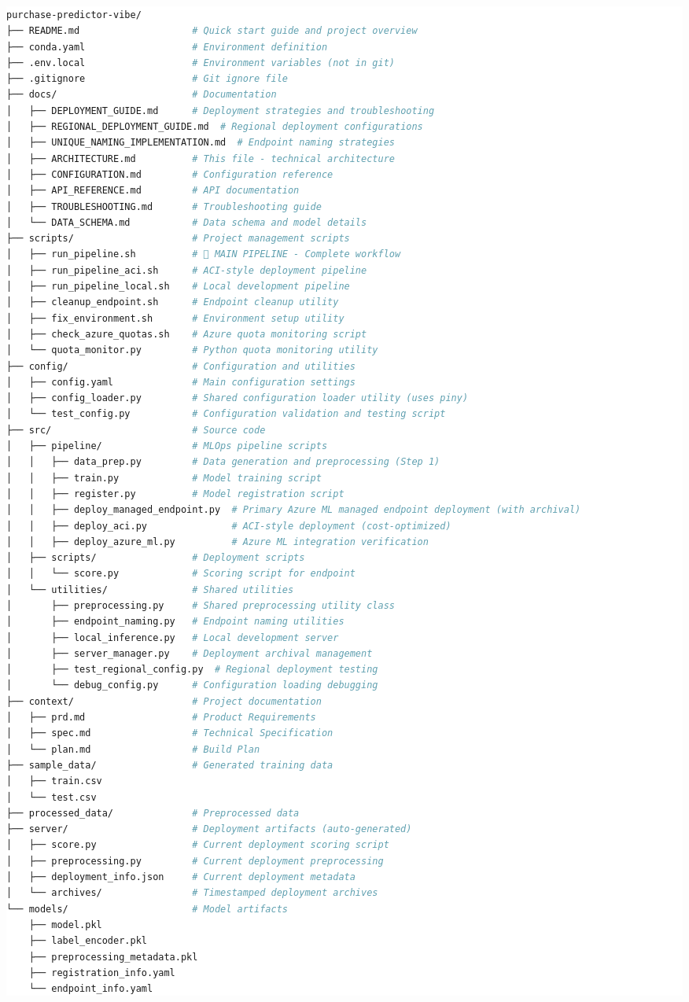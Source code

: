 ```bash
purchase-predictor-vibe/
├── README.md                    # Quick start guide and project overview
├── conda.yaml                   # Environment definition
├── .env.local                   # Environment variables (not in git)
├── .gitignore                   # Git ignore file
├── docs/                        # Documentation
│   ├── DEPLOYMENT_GUIDE.md      # Deployment strategies and troubleshooting
│   ├── REGIONAL_DEPLOYMENT_GUIDE.md  # Regional deployment configurations
│   ├── UNIQUE_NAMING_IMPLEMENTATION.md  # Endpoint naming strategies
│   ├── ARCHITECTURE.md          # This file - technical architecture
│   ├── CONFIGURATION.md         # Configuration reference
│   ├── API_REFERENCE.md         # API documentation
│   ├── TROUBLESHOOTING.md       # Troubleshooting guide
│   └── DATA_SCHEMA.md           # Data schema and model details
├── scripts/                     # Project management scripts
│   ├── run_pipeline.sh          # 🌟 MAIN PIPELINE - Complete workflow
│   ├── run_pipeline_aci.sh      # ACI-style deployment pipeline
│   ├── run_pipeline_local.sh    # Local development pipeline
│   ├── cleanup_endpoint.sh      # Endpoint cleanup utility
│   ├── fix_environment.sh       # Environment setup utility
│   ├── check_azure_quotas.sh    # Azure quota monitoring script
│   └── quota_monitor.py         # Python quota monitoring utility
├── config/                      # Configuration and utilities
│   ├── config.yaml              # Main configuration settings
│   ├── config_loader.py         # Shared configuration loader utility (uses piny)
│   └── test_config.py           # Configuration validation and testing script
├── src/                         # Source code
│   ├── pipeline/                # MLOps pipeline scripts
│   │   ├── data_prep.py         # Data generation and preprocessing (Step 1)
│   │   ├── train.py             # Model training script
│   │   ├── register.py          # Model registration script
│   │   ├── deploy_managed_endpoint.py  # Primary Azure ML managed endpoint deployment (with archival)
│   │   ├── deploy_aci.py               # ACI-style deployment (cost-optimized)
│   │   ├── deploy_azure_ml.py          # Azure ML integration verification
│   ├── scripts/                 # Deployment scripts
│   │   └── score.py             # Scoring script for endpoint
│   └── utilities/               # Shared utilities
│       ├── preprocessing.py     # Shared preprocessing utility class
│       ├── endpoint_naming.py   # Endpoint naming utilities
│       ├── local_inference.py   # Local development server
│       ├── server_manager.py    # Deployment archival management
│       ├── test_regional_config.py  # Regional deployment testing
│       └── debug_config.py      # Configuration loading debugging
├── context/                     # Project documentation
│   ├── prd.md                   # Product Requirements
│   ├── spec.md                  # Technical Specification
│   └── plan.md                  # Build Plan
├── sample_data/                 # Generated training data
│   ├── train.csv
│   └── test.csv
├── processed_data/              # Preprocessed data
├── server/                      # Deployment artifacts (auto-generated)
│   ├── score.py                 # Current deployment scoring script  
│   ├── preprocessing.py         # Current deployment preprocessing
│   ├── deployment_info.json     # Current deployment metadata
│   └── archives/                # Timestamped deployment archives
└── models/                      # Model artifacts
    ├── model.pkl
    ├── label_encoder.pkl
    ├── preprocessing_metadata.pkl
    ├── registration_info.yaml
    └── endpoint_info.yaml
```